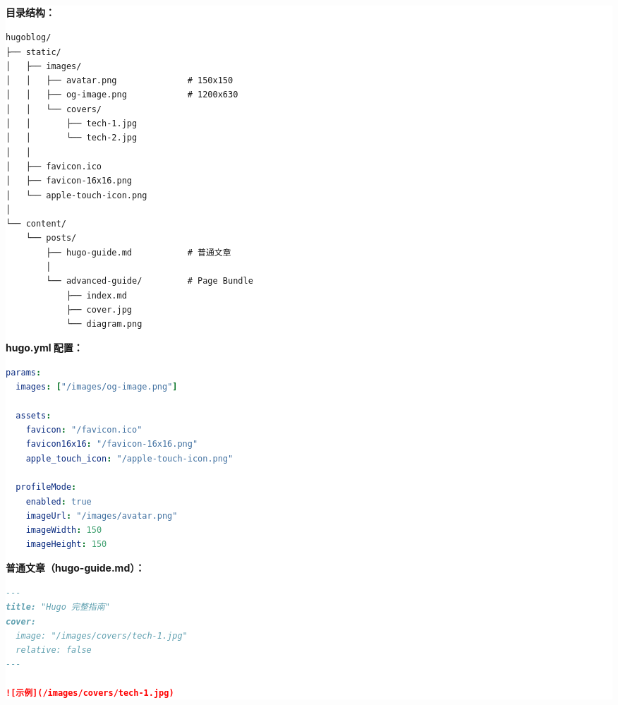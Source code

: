 **目录结构：**

```
hugoblog/
├── static/
│   ├── images/
│   │   ├── avatar.png              # 150x150
│   │   ├── og-image.png            # 1200x630
│   │   └── covers/
│   │       ├── tech-1.jpg
│   │       └── tech-2.jpg
│   │
│   ├── favicon.ico
│   ├── favicon-16x16.png
│   └── apple-touch-icon.png
│
└── content/
    └── posts/
        ├── hugo-guide.md           # 普通文章
        │
        └── advanced-guide/         # Page Bundle
            ├── index.md
            ├── cover.jpg
            └── diagram.png
```

**hugo.yml 配置：**

```yaml
params:
  images: ["/images/og-image.png"]

  assets:
    favicon: "/favicon.ico"
    favicon16x16: "/favicon-16x16.png"
    apple_touch_icon: "/apple-touch-icon.png"

  profileMode:
    enabled: true
    imageUrl: "/images/avatar.png"
    imageWidth: 150
    imageHeight: 150
```

**普通文章（hugo-guide.md）：**

```markdown
---
title: "Hugo 完整指南"
cover:
  image: "/images/covers/tech-1.jpg"
  relative: false
---

![示例](/images/covers/tech-1.jpg)
```
